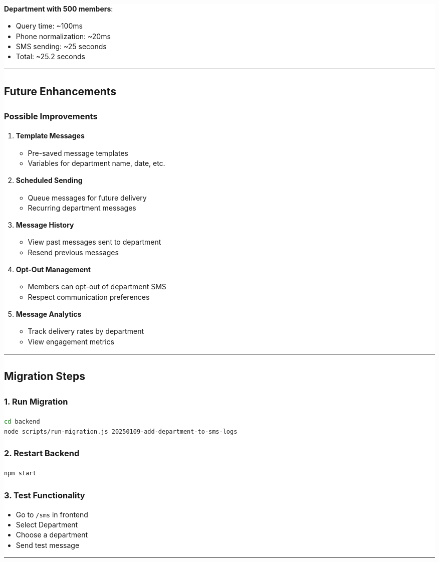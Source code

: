 **Department with 500 members**:
- Query time: ~100ms
- Phone normalization: ~20ms
- SMS sending: ~25 seconds
- Total: ~25.2 seconds

---

## Future Enhancements

### Possible Improvements

1. **Template Messages**
   - Pre-saved message templates
   - Variables for department name, date, etc.

2. **Scheduled Sending**
   - Queue messages for future delivery
   - Recurring department messages

3. **Message History**
   - View past messages sent to department
   - Resend previous messages

4. **Opt-Out Management**
   - Members can opt-out of department SMS
   - Respect communication preferences

5. **Message Analytics**
   - Track delivery rates by department
   - View engagement metrics

---

## Migration Steps

### 1. Run Migration
```bash
cd backend
node scripts/run-migration.js 20250109-add-department-to-sms-logs
```

### 2. Restart Backend
```bash
npm start
```

### 3. Test Functionality
- Go to `/sms` in frontend
- Select Department
- Choose a department
- Send test message

---